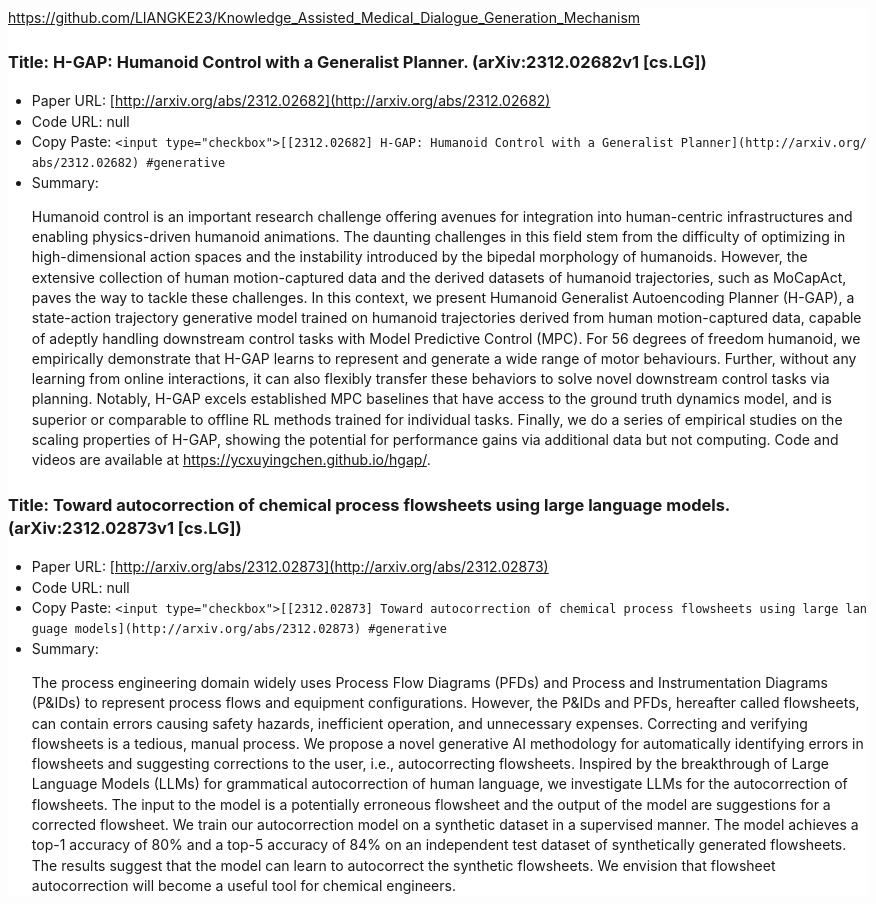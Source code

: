 https://github.com/LIANGKE23/Knowledge_Assisted_Medical_Dialogue_Generation_Mechanism
</p>

### Title: H-GAP: Humanoid Control with a Generalist Planner. (arXiv:2312.02682v1 [cs.LG])
* Paper URL: [http://arxiv.org/abs/2312.02682](http://arxiv.org/abs/2312.02682)
* Code URL: null
* Copy Paste: `<input type="checkbox">[[2312.02682] H-GAP: Humanoid Control with a Generalist Planner](http://arxiv.org/abs/2312.02682) #generative`
* Summary: <p>Humanoid control is an important research challenge offering avenues for
integration into human-centric infrastructures and enabling physics-driven
humanoid animations. The daunting challenges in this field stem from the
difficulty of optimizing in high-dimensional action spaces and the instability
introduced by the bipedal morphology of humanoids. However, the extensive
collection of human motion-captured data and the derived datasets of humanoid
trajectories, such as MoCapAct, paves the way to tackle these challenges. In
this context, we present Humanoid Generalist Autoencoding Planner (H-GAP), a
state-action trajectory generative model trained on humanoid trajectories
derived from human motion-captured data, capable of adeptly handling downstream
control tasks with Model Predictive Control (MPC). For 56 degrees of freedom
humanoid, we empirically demonstrate that H-GAP learns to represent and
generate a wide range of motor behaviours. Further, without any learning from
online interactions, it can also flexibly transfer these behaviors to solve
novel downstream control tasks via planning. Notably, H-GAP excels established
MPC baselines that have access to the ground truth dynamics model, and is
superior or comparable to offline RL methods trained for individual tasks.
Finally, we do a series of empirical studies on the scaling properties of
H-GAP, showing the potential for performance gains via additional data but not
computing. Code and videos are available at
https://ycxuyingchen.github.io/hgap/.
</p>

### Title: Toward autocorrection of chemical process flowsheets using large language models. (arXiv:2312.02873v1 [cs.LG])
* Paper URL: [http://arxiv.org/abs/2312.02873](http://arxiv.org/abs/2312.02873)
* Code URL: null
* Copy Paste: `<input type="checkbox">[[2312.02873] Toward autocorrection of chemical process flowsheets using large language models](http://arxiv.org/abs/2312.02873) #generative`
* Summary: <p>The process engineering domain widely uses Process Flow Diagrams (PFDs) and
Process and Instrumentation Diagrams (P&amp;IDs) to represent process flows and
equipment configurations. However, the P&amp;IDs and PFDs, hereafter called
flowsheets, can contain errors causing safety hazards, inefficient operation,
and unnecessary expenses. Correcting and verifying flowsheets is a tedious,
manual process. We propose a novel generative AI methodology for automatically
identifying errors in flowsheets and suggesting corrections to the user, i.e.,
autocorrecting flowsheets. Inspired by the breakthrough of Large Language
Models (LLMs) for grammatical autocorrection of human language, we investigate
LLMs for the autocorrection of flowsheets. The input to the model is a
potentially erroneous flowsheet and the output of the model are suggestions for
a corrected flowsheet. We train our autocorrection model on a synthetic dataset
in a supervised manner. The model achieves a top-1 accuracy of 80% and a top-5
accuracy of 84% on an independent test dataset of synthetically generated
flowsheets. The results suggest that the model can learn to autocorrect the
synthetic flowsheets. We envision that flowsheet autocorrection will become a
useful tool for chemical engineers.
</p>

